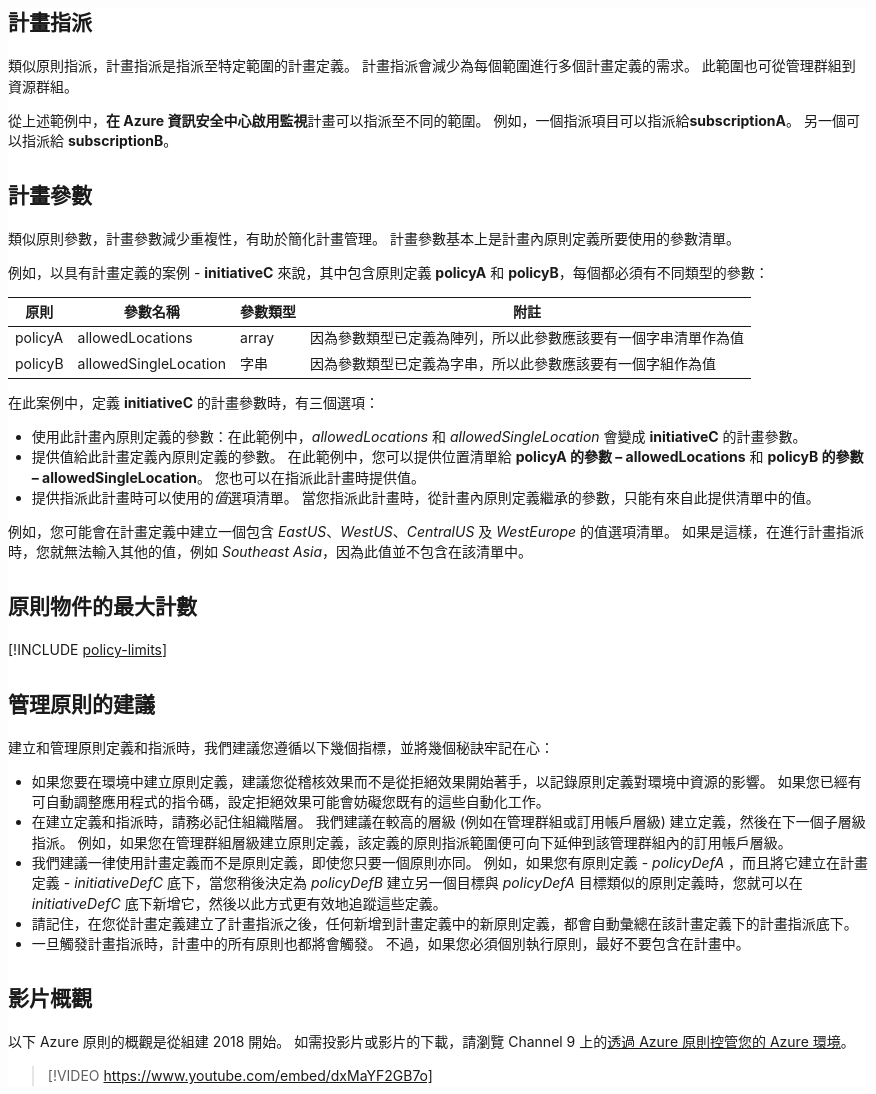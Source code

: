 ## <a name="initiative-assignment"></a>計畫指派

類似原則指派，計畫指派是指派至特定範圍的計畫定義。 計畫指派會減少為每個範圍進行多個計畫定義的需求。 此範圍也可從管理群組到資源群組。

從上述範例中，**在 Azure 資訊安全中心啟用監視**計畫可以指派至不同的範圍。 例如，一個指派項目可以指派給**subscriptionA**。
另一個可以指派給 **subscriptionB**。

## <a name="initiative-parameters"></a>計畫參數

類似原則參數，計畫參數減少重複性，有助於簡化計畫管理。 計畫參數基本上是計畫內原則定義所要使用的參數清單。

例如，以具有計畫定義的案例 - **initiativeC** 來說，其中包含原則定義 **policyA** 和 **policyB**，每個都必須有不同類型的參數：

| 原則 | 參數名稱 |參數類型  |附註 |
|---|---|---|---|
| policyA | allowedLocations | array  |因為參數類型已定義為陣列，所以此參數應該要有一個字串清單作為值 |
| policyB | allowedSingleLocation |字串 |因為參數類型已定義為字串，所以此參數應該要有一個字組作為值 |

在此案例中，定義 **initiativeC** 的計畫參數時，有三個選項：

- 使用此計畫內原則定義的參數：在此範例中，*allowedLocations* 和 *allowedSingleLocation* 會變成 **initiativeC** 的計畫參數。
- 提供值給此計畫定義內原則定義的參數。 在此範例中，您可以提供位置清單給 **policyA 的參數 – allowedLocations** 和 **policyB 的參數 – allowedSingleLocation**。 您也可以在指派此計畫時提供值。
- 提供指派此計畫時可以使用的*值*選項清單。 當您指派此計畫時，從計畫內原則定義繼承的參數，只能有來自此提供清單中的值。

例如，您可能會在計畫定義中建立一個包含 *EastUS*、*WestUS*、*CentralUS* 及 *WestEurope* 的值選項清單。 如果是這樣，在進行計畫指派時，您就無法輸入其他的值，例如 *Southeast Asia*，因為此值並不包含在該清單中。

## <a name="maximum-count-of-policy-objects"></a>原則物件的最大計數

[!INCLUDE [policy-limits](../../../includes/azure-policy-limits.md)]

## <a name="recommendations-for-managing-policies"></a>管理原則的建議

建立和管理原則定義和指派時，我們建議您遵循以下幾個指標，並將幾個秘訣牢記在心：

- 如果您要在環境中建立原則定義，建議您從稽核效果而不是從拒絕效果開始著手，以記錄原則定義對環境中資源的影響。 如果您已經有可自動調整應用程式的指令碼，設定拒絕效果可能會妨礙您既有的這些自動化工作。
- 在建立定義和指派時，請務必記住組織階層。 我們建議在較高的層級 (例如在管理群組或訂用帳戶層級) 建立定義，然後在下一個子層級指派。 例如，如果您在管理群組層級建立原則定義，該定義的原則指派範圍便可向下延伸到該管理群組內的訂用帳戶層級。
- 我們建議一律使用計畫定義而不是原則定義，即使您只要一個原則亦同。 例如，如果您有原則定義 - *policyDefA* ，而且將它建立在計畫定義 - *initiativeDefC* 底下，當您稍後決定為 *policyDefB* 建立另一個目標與 *policyDefA* 目標類似的原則定義時，您就可以在 *initiativeDefC* 底下新增它，然後以此方式更有效地追蹤這些定義。
- 請記住，在您從計畫定義建立了計畫指派之後，任何新增到計畫定義中的新原則定義，都會自動彙總在該計畫定義下的計畫指派底下。
- 一旦觸發計畫指派時，計畫中的所有原則也都將會觸發。 不過，如果您必須個別執行原則，最好不要包含在計畫中。

## <a name="video-overview"></a>影片概觀

以下 Azure 原則的概觀是從組建 2018 開始。 如需投影片或影片的下載，請瀏覽 Channel 9 上的[透過 Azure 原則控管您的 Azure 環境](https://channel9.msdn.com/events/Build/2018/THR2030)。

> [!VIDEO https://www.youtube.com/embed/dxMaYF2GB7o]

